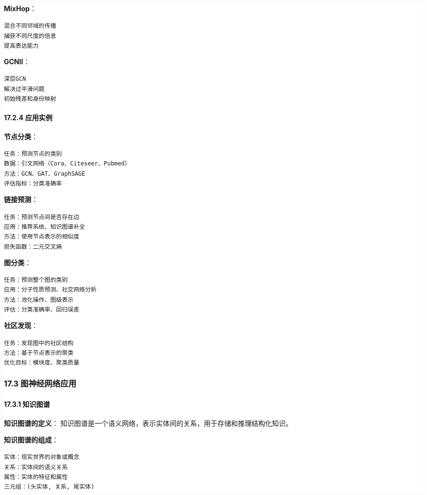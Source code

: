 **MixHop**：
```
混合不同邻域的传播
捕获不同尺度的信息
提高表达能力
```

**GCNII**：
```
深层GCN
解决过平滑问题
初始残差和身份映射
```

#### 17.2.4 应用实例

**节点分类**：
```
任务：预测节点的类别
数据：引文网络（Cora、Citeseer、Pubmed）
方法：GCN、GAT、GraphSAGE
评估指标：分类准确率
```

**链接预测**：
```
任务：预测节点间是否存在边
应用：推荐系统、知识图谱补全
方法：使用节点表示的相似度
损失函数：二元交叉熵
```

**图分类**：
```
任务：预测整个图的类别
应用：分子性质预测、社交网络分析
方法：池化操作、图级表示
评估：分类准确率、回归误差
```

**社区发现**：
```
任务：发现图中的社区结构
方法：基于节点表示的聚类
优化目标：模块度、聚类质量
```

### 17.3 图神经网络应用

#### 17.3.1 知识图谱

**知识图谱的定义**：
知识图谱是一个语义网络，表示实体间的关系，用于存储和推理结构化知识。

**知识图谱的组成**：
```
实体：现实世界的对象或概念
关系：实体间的语义关系
属性：实体的特征和属性
三元组：(头实体, 关系, 尾实体)
```
